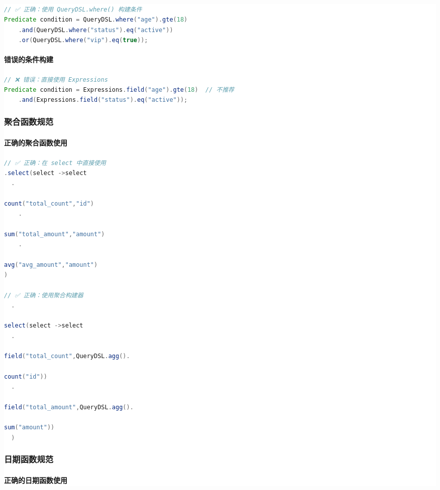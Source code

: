 ```java
// ✅ 正确：使用 QueryDSL.where() 构建条件
Predicate condition = QueryDSL.where("age").gte(18)
    .and(QueryDSL.where("status").eq("active"))
    .or(QueryDSL.where("vip").eq(true));
```

#### 错误的条件构建

```java
// ❌ 错误：直接使用 Expressions
Predicate condition = Expressions.field("age").gte(18)  // 不推荐
    .and(Expressions.field("status").eq("active"));
```

### 聚合函数规范

#### 正确的聚合函数使用

```java
// ✅ 正确：在 select 中直接使用
.select(select ->select
  .

count("total_count","id")
    .

sum("total_amount","amount")
    .

avg("avg_amount","amount")
)

// ✅ 正确：使用聚合构建器
  .

select(select ->select
  .

field("total_count",QueryDSL.agg().

count("id"))
  .

field("total_amount",QueryDSL.agg().

sum("amount"))
  )
```

### 日期函数规范

#### 正确的日期函数使用

